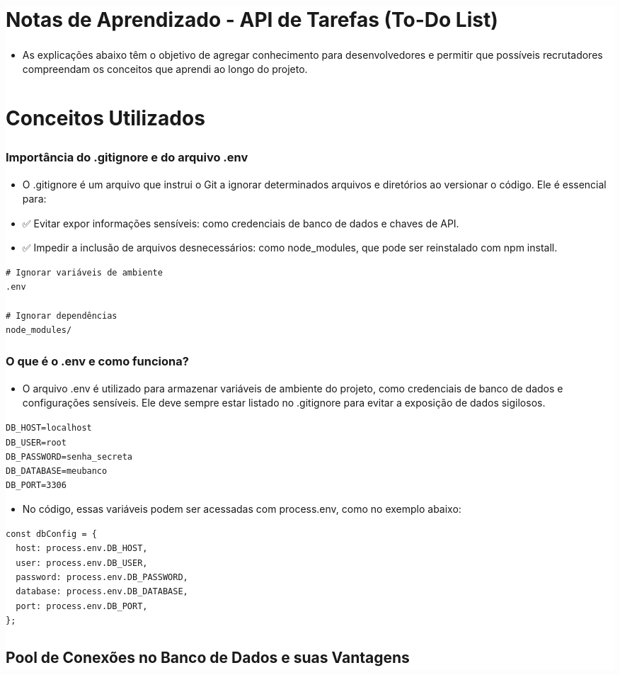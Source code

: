 # Notas de Aprendizado - API de Tarefas (To-Do List)

- As explicações abaixo têm o objetivo de agregar conhecimento para desenvolvedores e permitir que possíveis recrutadores compreendam os conceitos que aprendi ao longo do projeto.

# Conceitos Utilizados

### Importância do .gitignore e do arquivo .env

- O .gitignore é um arquivo que instrui o Git a ignorar determinados arquivos e diretórios ao versionar o código. Ele é essencial para:

- ✅ Evitar expor informações sensíveis: como credenciais de banco de dados e chaves de API.

- ✅ Impedir a inclusão de arquivos desnecessários: como node\_modules, que pode ser reinstalado com npm install.

```
# Ignorar variáveis de ambiente
.env

# Ignorar dependências
node_modules/
```

### O que é o .env e como funciona?

- O arquivo .env é utilizado para armazenar variáveis de ambiente do projeto, como credenciais de banco de dados e configurações sensíveis. Ele deve sempre estar listado no .gitignore para evitar a exposição de dados sigilosos.

```
DB_HOST=localhost
DB_USER=root
DB_PASSWORD=senha_secreta
DB_DATABASE=meubanco
DB_PORT=3306
```

- No código, essas variáveis podem ser acessadas com process.env, como no exemplo abaixo:

```
const dbConfig = {
  host: process.env.DB_HOST,
  user: process.env.DB_USER,
  password: process.env.DB_PASSWORD,
  database: process.env.DB_DATABASE,
  port: process.env.DB_PORT,
};
```

## Pool de Conexões no Banco de Dados e suas Vantagens

